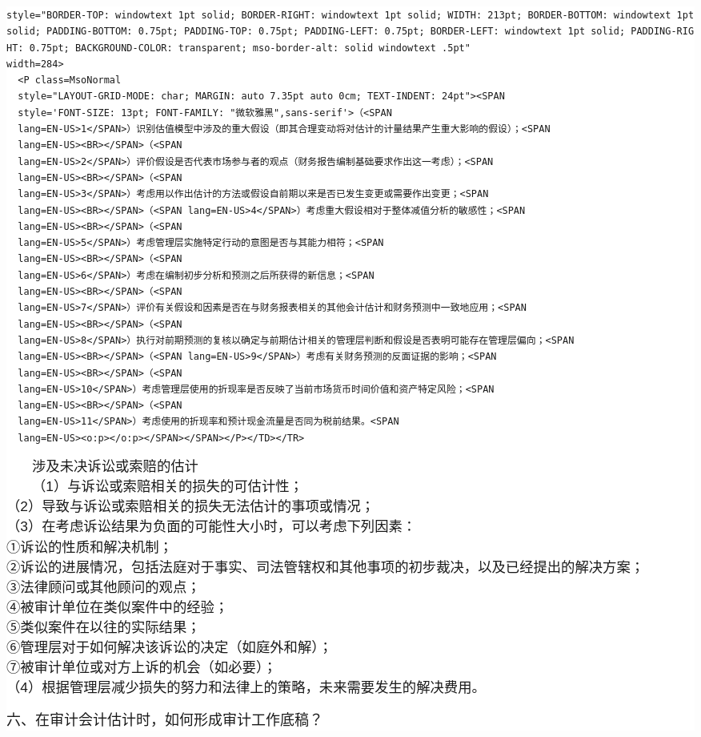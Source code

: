     style="BORDER-TOP: windowtext 1pt solid; BORDER-RIGHT: windowtext 1pt solid; WIDTH: 213pt; BORDER-BOTTOM: windowtext 1pt solid; PADDING-BOTTOM: 0.75pt; PADDING-TOP: 0.75pt; PADDING-LEFT: 0.75pt; BORDER-LEFT: windowtext 1pt solid; PADDING-RIGHT: 0.75pt; BACKGROUND-COLOR: transparent; mso-border-alt: solid windowtext .5pt" 
    width=284>
      <P class=MsoNormal 
      style="LAYOUT-GRID-MODE: char; MARGIN: auto 7.35pt auto 0cm; TEXT-INDENT: 24pt"><SPAN 
      style='FONT-SIZE: 13pt; FONT-FAMILY: "微软雅黑",sans-serif'>（<SPAN 
      lang=EN-US>1</SPAN>）识别估值模型中涉及的重大假设（即其合理变动将对估计的计量结果产生重大影响的假设）；<SPAN 
      lang=EN-US><BR></SPAN>（<SPAN 
      lang=EN-US>2</SPAN>）评价假设是否代表市场参与者的观点（财务报告编制基础要求作出这一考虑）；<SPAN 
      lang=EN-US><BR></SPAN>（<SPAN 
      lang=EN-US>3</SPAN>）考虑用以作出估计的方法或假设自前期以来是否已发生变更或需要作出变更；<SPAN 
      lang=EN-US><BR></SPAN>（<SPAN lang=EN-US>4</SPAN>）考虑重大假设相对于整体减值分析的敏感性；<SPAN 
      lang=EN-US><BR></SPAN>（<SPAN 
      lang=EN-US>5</SPAN>）考虑管理层实施特定行动的意图是否与其能力相符；<SPAN 
      lang=EN-US><BR></SPAN>（<SPAN 
      lang=EN-US>6</SPAN>）考虑在编制初步分析和预测之后所获得的新信息；<SPAN 
      lang=EN-US><BR></SPAN>（<SPAN 
      lang=EN-US>7</SPAN>）评价有关假设和因素是否在与财务报表相关的其他会计估计和财务预测中一致地应用；<SPAN 
      lang=EN-US><BR></SPAN>（<SPAN 
      lang=EN-US>8</SPAN>）执行对前期预测的复核以确定与前期估计相关的管理层判断和假设是否表明可能存在管理层偏向；<SPAN 
      lang=EN-US><BR></SPAN>（<SPAN lang=EN-US>9</SPAN>）考虑有关财务预测的反面证据的影响；<SPAN 
      lang=EN-US><BR></SPAN>（<SPAN 
      lang=EN-US>10</SPAN>）考虑管理层使用的折现率是否反映了当前市场货币时间价值和资产特定风险；<SPAN 
      lang=EN-US><BR></SPAN>（<SPAN 
      lang=EN-US>11</SPAN>）考虑使用的折现率和预计现金流量是否同为税前结果。<SPAN 
      lang=EN-US><o:p></o:p></SPAN></SPAN></P></TD></TR>
  <TR style="mso-yfti-irow: 5; mso-yfti-lastrow: yes">
    <TD 
    style="BORDER-TOP: windowtext 1pt solid; BORDER-RIGHT: windowtext 1pt solid; WIDTH: 213pt; BORDER-BOTTOM: windowtext 1pt solid; PADDING-BOTTOM: 0.75pt; PADDING-TOP: 0.75pt; PADDING-LEFT: 0.75pt; BORDER-LEFT: windowtext 1pt solid; PADDING-RIGHT: 0.75pt; BACKGROUND-COLOR: transparent; mso-border-alt: solid windowtext .5pt" 
    width=284>
      <P class=MsoNormal 
      style="LAYOUT-GRID-MODE: char; MARGIN: auto 7.35pt auto 0cm; TEXT-INDENT: 24pt"><SPAN 
      style='FONT-SIZE: 13pt; FONT-FAMILY: "微软雅黑",sans-serif'>涉及未决诉讼或索赔的估计<SPAN 
      lang=EN-US><o:p></o:p></SPAN></SPAN></P></TD>
    <TD 
    style="BORDER-TOP: windowtext 1pt solid; BORDER-RIGHT: windowtext 1pt solid; WIDTH: 213pt; BORDER-BOTTOM: windowtext 1pt solid; PADDING-BOTTOM: 0.75pt; PADDING-TOP: 0.75pt; PADDING-LEFT: 0.75pt; BORDER-LEFT: windowtext 1pt solid; PADDING-RIGHT: 0.75pt; BACKGROUND-COLOR: transparent; mso-border-alt: solid windowtext .5pt" 
    width=284>
      <P class=MsoNormal 
      style="LAYOUT-GRID-MODE: char; MARGIN: auto 7.35pt auto 0cm; TEXT-INDENT: 24pt"><SPAN 
      style='FONT-SIZE: 13pt; FONT-FAMILY: "微软雅黑",sans-serif'>（<SPAN 
      lang=EN-US>1</SPAN>）与诉讼或索赔相关的损失的可估计性；<SPAN lang=EN-US><BR></SPAN>（<SPAN 
      lang=EN-US>2</SPAN>）导致与诉讼或索赔相关的损失无法估计的事项或情况；<SPAN 
      lang=EN-US><BR></SPAN>（<SPAN 
      lang=EN-US>3</SPAN>）在考虑诉讼结果为负面的可能性大小时，可以考虑下列因素：<SPAN 
      lang=EN-US><BR></SPAN>①诉讼的性质和解决机制；<SPAN 
      lang=EN-US><BR></SPAN>②诉讼的进展情况，包括法庭对于事实、司法管辖权和其他事项的初步裁决，以及已经提出的解决方案；<SPAN 
      lang=EN-US><BR></SPAN>③法律顾问或其他顾问的观点；<SPAN 
      lang=EN-US><BR></SPAN>④被审计单位在类似案件中的经验；<SPAN 
      lang=EN-US><BR></SPAN>⑤类似案件在以往的实际结果；<SPAN 
      lang=EN-US><BR></SPAN>⑥管理层对于如何解决该诉讼的决定（如庭外和解）；<SPAN 
      lang=EN-US><BR></SPAN>⑦被审计单位或对方上诉的机会（如必要）；<SPAN 
      lang=EN-US><BR></SPAN>（<SPAN 
      lang=EN-US>4</SPAN>）根据管理层减少损失的努力和法律上的策略，未来需要发生的解决费用。<SPAN 
      lang=EN-US><o:p></o:p></SPAN></SPAN></P></TD></TR></TBODY></TABLE></P>
<P class=doc-a1 style="LAYOUT-GRID-MODE: char; MARGIN: auto 0cm"><A 
name=No52_D6></A><FONT size=4><FONT face=微软雅黑>六、在审计会计估计时，如何形成审计工作底稿？<SPAN 